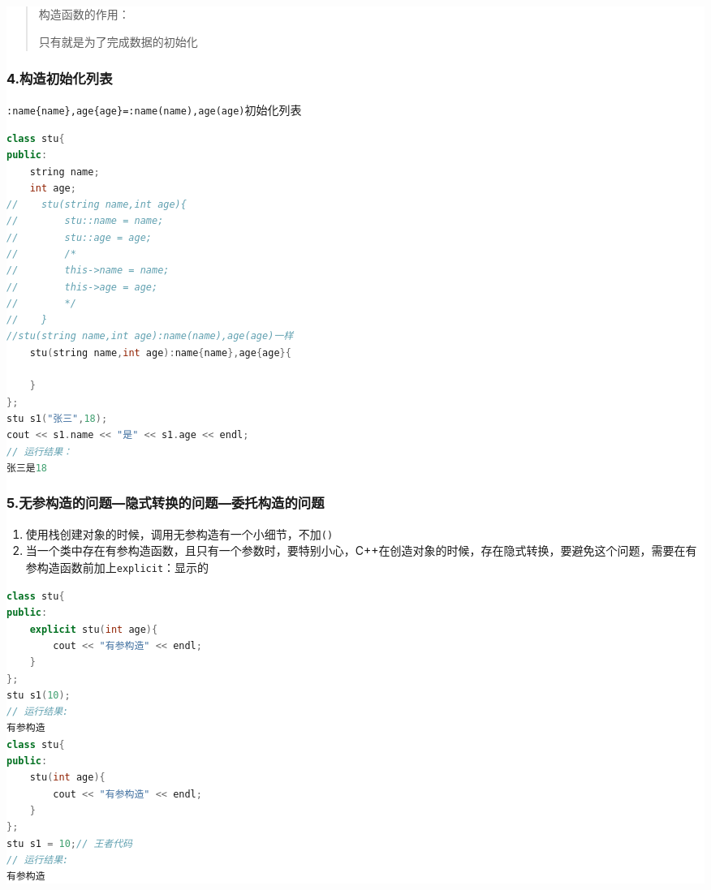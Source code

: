 > 构造函数的作用：
>
> 只有就是为了完成数据的初始化

### 4.构造初始化列表

`:name{name},age{age}=:name(name),age(age)`初始化列表

```cpp
class stu{
public:
    string name;
    int age;
//    stu(string name,int age){
//        stu::name = name;
//        stu::age = age;
//        /*
//        this->name = name;
//        this->age = age;
//        */
//    }
//stu(string name,int age):name(name),age(age)一样
    stu(string name,int age):name{name},age{age}{

    }
};
stu s1("张三",18);
cout << s1.name << "是" << s1.age << endl;
// 运行结果：
张三是18
```

### 5.无参构造的问题—隐式转换的问题—委托构造的问题

1. 使用栈创建对象的时候，调用无参构造有一个小细节，不加`()`
2. 当一个类中存在有参构造函数，且只有一个参数时，要特别小心，C++在创造对象的时候，存在隐式转换，要避免这个问题，需要在有参构造函数前加上`explicit`：显示的

```cpp
class stu{
public:
    explicit stu(int age){
        cout << "有参构造" << endl;
    }
};
stu s1(10);
// 运行结果:
有参构造
class stu{
public:
    stu(int age){
        cout << "有参构造" << endl;
    }
};
stu s1 = 10;// 王者代码
// 运行结果:
有参构造
```
